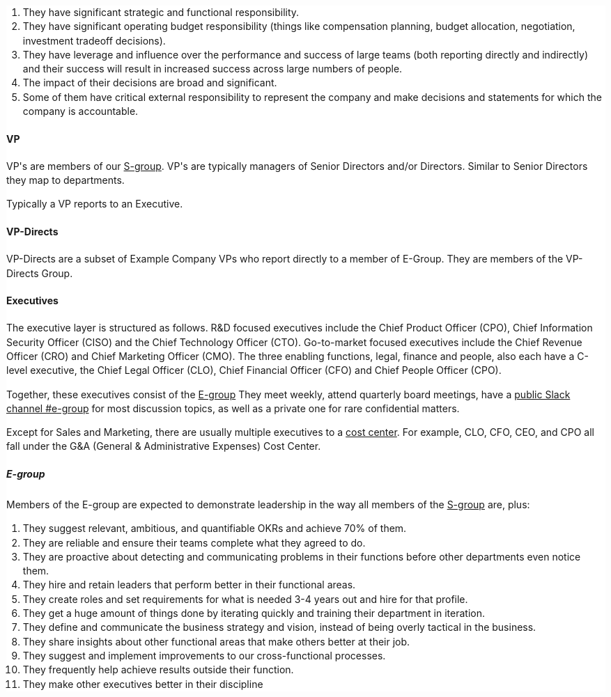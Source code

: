 1. They have significant strategic and functional responsibility.
1. They have significant operating budget responsibility (things like compensation planning, budget allocation, negotiation, investment tradeoff decisions).
1. They have leverage and influence over the performance and success of large teams (both reporting directly and indirectly) and their success will result in increased success across large numbers of people.
1. The impact of their decisions are broad and significant.
1. Some of them have critical external responsibility to represent the company and make decisions and statements for which the company is accountable.

#### VP

VP's are members of our [S-group](#s-group). VP's are typically managers of Senior Directors and/or Directors. Similar to Senior Directors they map to departments.

Typically a VP reports to an Executive.

#### VP-Directs

VP-Directs are a subset of Example Company VPs who report directly to a member of E-Group. They are members of the VP-Directs Group.

#### Executives

The executive layer is structured as follows. R&D focused executives include the Chief Product Officer (CPO), Chief Information Security Officer (CISO) and the Chief Technology Officer (CTO).
Go-to-market focused executives include the Chief Revenue Officer (CRO) and Chief Marketing Officer (CMO).
The three enabling functions, legal, finance and people, also each have a C-level executive, the Chief Legal Officer (CLO), Chief Financial Officer (CFO) and Chief People Officer (CPO).

Together, these executives consist of the [E-group](#e-group)
They meet weekly, attend quarterly board meetings, have a [public Slack channel #e-group](https://example_company.slack.com/messages/C5W3VS1C4) for most discussion topics, as well as a private one for rare confidential matters.

Except for Sales and Marketing, there are usually multiple executives to a [cost center](/handbook/finance/financial-planning-and-analysis/#cost--reporting-structure). For example, CLO, CFO, CEO, and CPO all fall under the G&A (General & Administrative Expenses) Cost Center.

##### E-group

Members of the E-group are expected to demonstrate leadership in the way all members of the [S-group](#s-group) are, plus:

1. They suggest relevant, ambitious, and quantifiable OKRs and achieve 70% of them.
1. They are reliable and ensure their teams complete what they agreed to do.
1. They are proactive about detecting and communicating problems in their functions before other departments even notice them.
1. They hire and retain leaders that perform better in their functional areas.
1. They create roles and set requirements for what is needed 3-4 years out and hire for that profile.
1. They get a huge amount of things done by iterating quickly and training their department in iteration.
1. They define and communicate the business strategy and vision, instead of being overly tactical in the business.
1. They share insights about other functional areas that make others better at their job.
1. They suggest and implement improvements to our cross-functional processes.
1. They frequently help achieve results outside their function.
1. They make other executives better in their discipline

